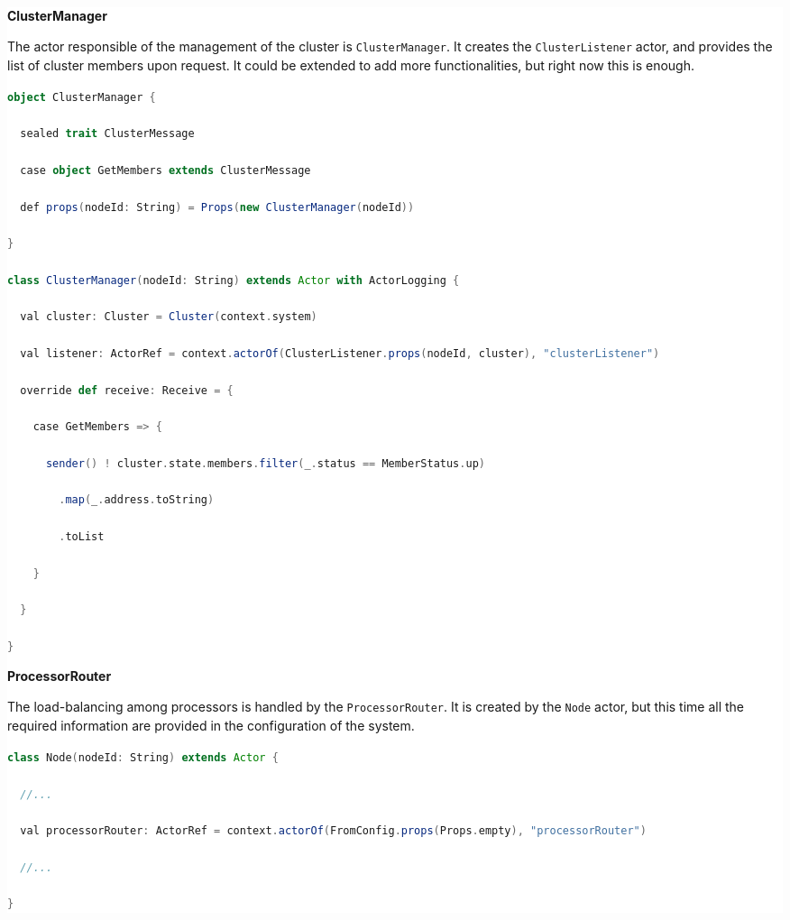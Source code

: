 **ClusterManager**

The actor responsible of the management of the cluster is `ClusterManager`. It creates the `ClusterListener` actor, and provides the list of cluster members upon request. It could be extended to add more functionalities, but right now this is enough.

```scala
object ClusterManager {

  sealed trait ClusterMessage

  case object GetMembers extends ClusterMessage

  def props(nodeId: String) = Props(new ClusterManager(nodeId))

}

class ClusterManager(nodeId: String) extends Actor with ActorLogging {

  val cluster: Cluster = Cluster(context.system)

  val listener: ActorRef = context.actorOf(ClusterListener.props(nodeId, cluster), "clusterListener")

  override def receive: Receive = {

    case GetMembers => {

      sender() ! cluster.state.members.filter(_.status == MemberStatus.up)

        .map(_.address.toString)

        .toList

    }

  }

}
```

**ProcessorRouter**

The load-balancing among processors is handled by the `ProcessorRouter`. It is created by the `Node` actor, but this time all the required information are provided in the configuration of the system. 

```scala
class Node(nodeId: String) extends Actor {

  //...

  val processorRouter: ActorRef = context.actorOf(FromConfig.props(Props.empty), "processorRouter")

  //...

}
```
